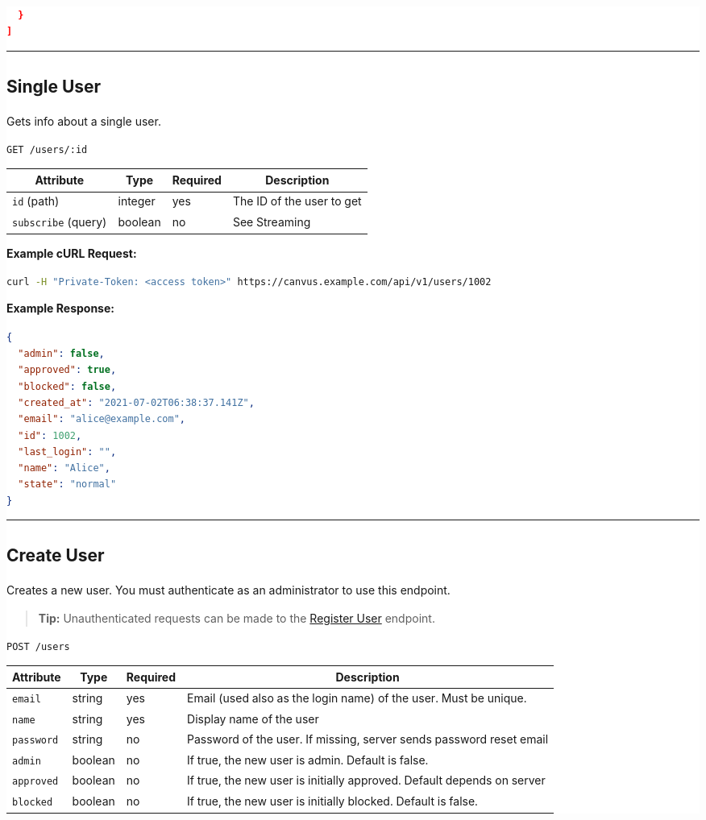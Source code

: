 ```json
  }
]
```

---

## Single User

Gets info about a single user.

```bash
GET /users/:id
```

| Attribute           | Type    | Required | Description                  |
|---------------------|---------|----------|------------------------------|
| `id` (path)         | integer | yes      | The ID of the user to get    |
| `subscribe` (query) | boolean | no       | See Streaming                |

**Example cURL Request:**
```bash
curl -H "Private-Token: <access token>" https://canvus.example.com/api/v1/users/1002
```

**Example Response:**
```json
{
  "admin": false,
  "approved": true,
  "blocked": false,
  "created_at": "2021-07-02T06:38:37.141Z",
  "email": "alice@example.com",
  "id": 1002,
  "last_login": "",
  "name": "Alice",
  "state": "normal"
}
```

---

## Create User

Creates a new user. You must authenticate as an administrator to use this endpoint.

> **Tip:** Unauthenticated requests can be made to the [Register User](#register-user) endpoint.

```bash
POST /users
```

| Attribute   | Type    | Required | Description                                                                 |
|-------------|---------|----------|-----------------------------------------------------------------------------|
| `email`     | string  | yes      | Email (used also as the login name) of the user. Must be unique.            |
| `name`      | string  | yes      | Display name of the user                                                    |
| `password`  | string  | no       | Password of the user. If missing, server sends password reset email         |
| `admin`     | boolean | no       | If true, the new user is admin. Default is false.                           |
| `approved`  | boolean | no       | If true, the new user is initially approved. Default depends on server      |
| `blocked`   | boolean | no       | If true, the new user is initially blocked. Default is false.               |
